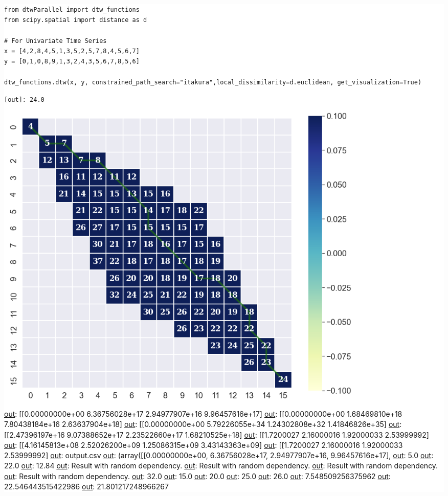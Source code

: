    ```
   from dtwParallel import dtw_functions
   from scipy.spatial import distance as d
   
   # For Univariate Time Series
   x = [4,2,8,4,5,1,3,5,2,5,7,8,4,5,6,7]
   y = [0,1,0,8,9,1,3,2,4,3,5,6,7,8,5,6]

   dtw_functions.dtw(x, y, constrained_path_search="itakura",local_dissimilarity=d.euclidean, get_visualization=True)
   ```
   ```
   [out]: 24.0
   ```

   ![Example_3_1.png](./Images/Example_3_2.png)

   [out]: 65.0
   [out]: 45.4
   [out]: 44.0
   [out]: 36.09
   [out]: 296.0
   [out]: 169.0
   [out]: 12.24
   [out]: 18.0
   [out]: 48.0
   [out]: 13.55
   [out]: 29.0
   [out]: 15.0
   [out]: 40.6
   [out]: 10.00
   [out]: 18.46
   [out]: 81.99
   [out]: 28.99
   [out]: [[0.00000000e+00 6.36756028e+17 2.94977907e+16 9.96457616e+17]
   [out]: [[0.00000000e+00 1.68469810e+18 7.80438184e+16 2.63637904e+18]
   [out]: [[0.00000000e+00 5.79226055e+34 1.24302808e+32 1.41846826e+35]
   [out]: [[2.47396197e+16 9.07388652e+17 2.23522660e+17 1.68210525e+18]
   [out]: [[1.7200027  2.16000016 1.92000033 2.53999992]
   [out]: [[4.16145813e+08 2.52026200e+09 1.25086315e+09 3.43143363e+09]
   [out]: [[1.7200027  2.16000016 1.92000033 2.53999992]
   [out]: output.csv
   [out]: (array([[0.00000000e+00, 6.36756028e+17, 2.94977907e+16, 9.96457616e+17],
   [out]: 5.0
   [out]: 22.0
   [out]: 12.84
   [out]: Result with random dependency.
   [out]: Result with random dependency.
   [out]: Result with random dependency.
   [out]: Result with random dependency.
   [out]: 32.0
   [out]: 15.0
   [out]: 20.0
   [out]: 25.0
   [out]: 26.0
   [out]: 7.548509256375962
   [out]: 22.546443515422986
   [out]: 21.801217248966267